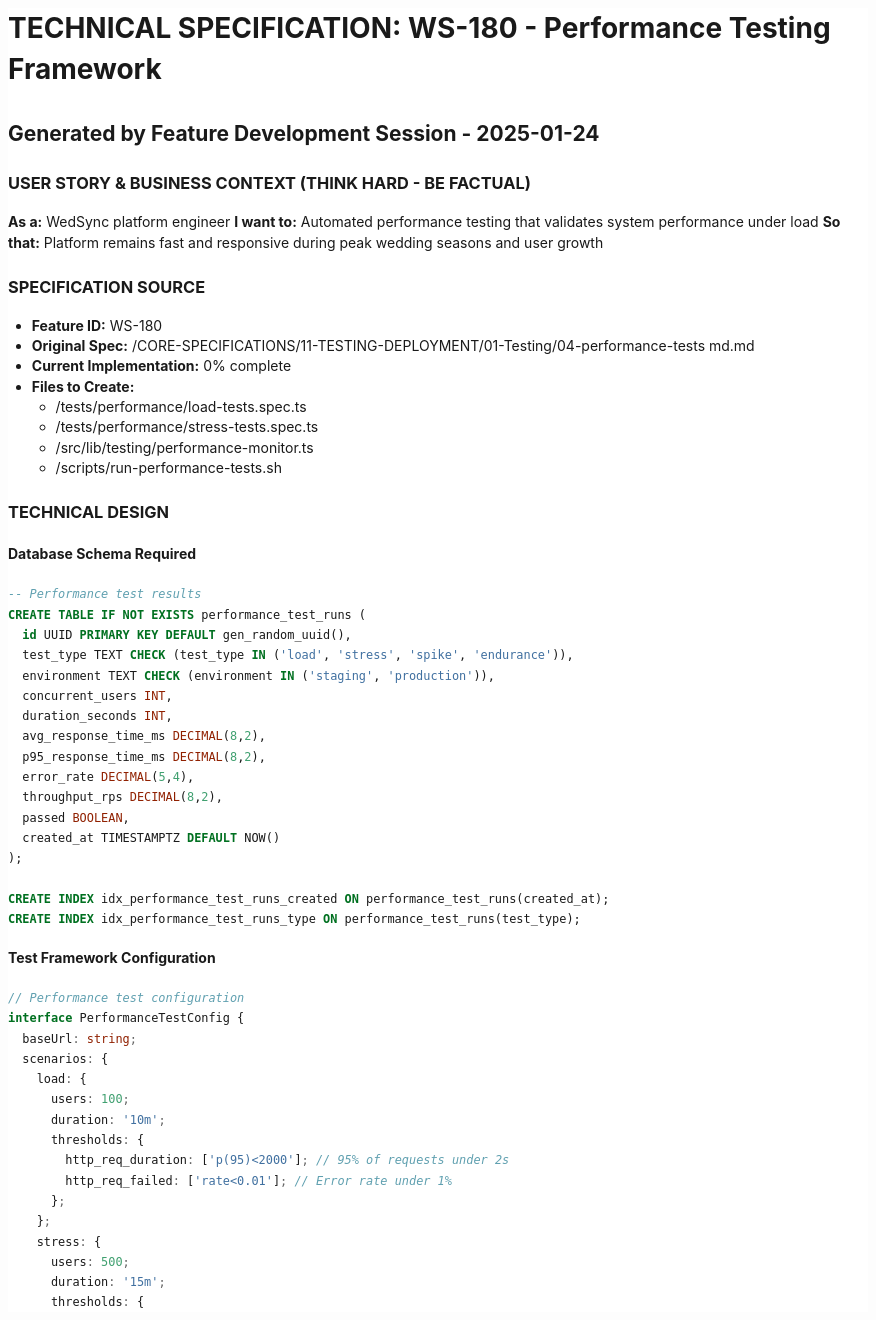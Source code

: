 # TECHNICAL SPECIFICATION: WS-180 - Performance Testing Framework
## Generated by Feature Development Session - 2025-01-24

### USER STORY & BUSINESS CONTEXT (THINK HARD - BE FACTUAL)
**As a:** WedSync platform engineer
**I want to:** Automated performance testing that validates system performance under load
**So that:** Platform remains fast and responsive during peak wedding seasons and user growth

### SPECIFICATION SOURCE
- **Feature ID:** WS-180
- **Original Spec:** /CORE-SPECIFICATIONS/11-TESTING-DEPLOYMENT/01-Testing/04-performance-tests md.md
- **Current Implementation:** 0% complete
- **Files to Create:**
  - /tests/performance/load-tests.spec.ts
  - /tests/performance/stress-tests.spec.ts
  - /src/lib/testing/performance-monitor.ts
  - /scripts/run-performance-tests.sh

### TECHNICAL DESIGN

#### Database Schema Required
```sql
-- Performance test results
CREATE TABLE IF NOT EXISTS performance_test_runs (
  id UUID PRIMARY KEY DEFAULT gen_random_uuid(),
  test_type TEXT CHECK (test_type IN ('load', 'stress', 'spike', 'endurance')),
  environment TEXT CHECK (environment IN ('staging', 'production')),
  concurrent_users INT,
  duration_seconds INT,
  avg_response_time_ms DECIMAL(8,2),
  p95_response_time_ms DECIMAL(8,2),
  error_rate DECIMAL(5,4),
  throughput_rps DECIMAL(8,2),
  passed BOOLEAN,
  created_at TIMESTAMPTZ DEFAULT NOW()
);

CREATE INDEX idx_performance_test_runs_created ON performance_test_runs(created_at);
CREATE INDEX idx_performance_test_runs_type ON performance_test_runs(test_type);
```

#### Test Framework Configuration
```typescript
// Performance test configuration
interface PerformanceTestConfig {
  baseUrl: string;
  scenarios: {
    load: {
      users: 100;
      duration: '10m';
      thresholds: {
        http_req_duration: ['p(95)<2000']; // 95% of requests under 2s
        http_req_failed: ['rate<0.01']; // Error rate under 1%
      };
    };
    stress: {
      users: 500;
      duration: '15m';
      thresholds: {
```